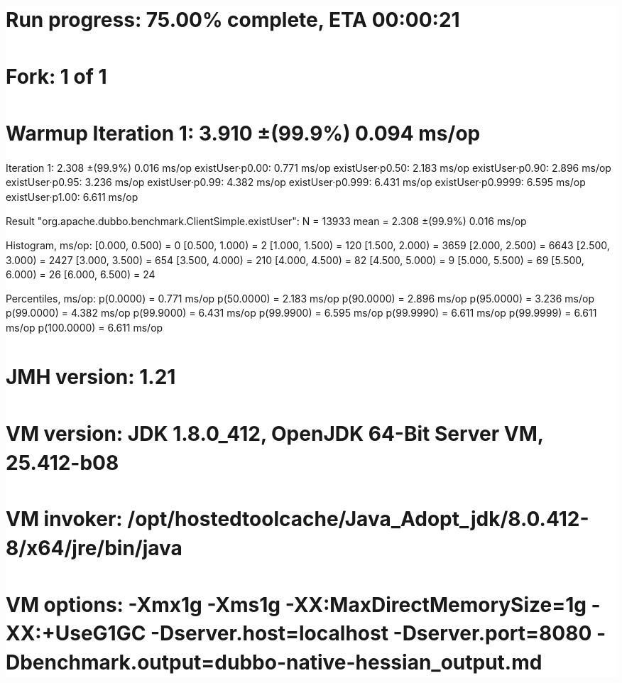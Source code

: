 # Run progress: 75.00% complete, ETA 00:00:21
# Fork: 1 of 1
# Warmup Iteration   1: 3.910 ±(99.9%) 0.094 ms/op
Iteration   1: 2.308 ±(99.9%) 0.016 ms/op
                 existUser·p0.00:   0.771 ms/op
                 existUser·p0.50:   2.183 ms/op
                 existUser·p0.90:   2.896 ms/op
                 existUser·p0.95:   3.236 ms/op
                 existUser·p0.99:   4.382 ms/op
                 existUser·p0.999:  6.431 ms/op
                 existUser·p0.9999: 6.595 ms/op
                 existUser·p1.00:   6.611 ms/op



Result "org.apache.dubbo.benchmark.ClientSimple.existUser":
  N = 13933
  mean =      2.308 ±(99.9%) 0.016 ms/op

  Histogram, ms/op:
    [0.000, 0.500) = 0 
    [0.500, 1.000) = 2 
    [1.000, 1.500) = 120 
    [1.500, 2.000) = 3659 
    [2.000, 2.500) = 6643 
    [2.500, 3.000) = 2427 
    [3.000, 3.500) = 654 
    [3.500, 4.000) = 210 
    [4.000, 4.500) = 82 
    [4.500, 5.000) = 9 
    [5.000, 5.500) = 69 
    [5.500, 6.000) = 26 
    [6.000, 6.500) = 24 

  Percentiles, ms/op:
      p(0.0000) =      0.771 ms/op
     p(50.0000) =      2.183 ms/op
     p(90.0000) =      2.896 ms/op
     p(95.0000) =      3.236 ms/op
     p(99.0000) =      4.382 ms/op
     p(99.9000) =      6.431 ms/op
     p(99.9900) =      6.595 ms/op
     p(99.9990) =      6.611 ms/op
     p(99.9999) =      6.611 ms/op
    p(100.0000) =      6.611 ms/op


# JMH version: 1.21
# VM version: JDK 1.8.0_412, OpenJDK 64-Bit Server VM, 25.412-b08
# VM invoker: /opt/hostedtoolcache/Java_Adopt_jdk/8.0.412-8/x64/jre/bin/java
# VM options: -Xmx1g -Xms1g -XX:MaxDirectMemorySize=1g -XX:+UseG1GC -Dserver.host=localhost -Dserver.port=8080 -Dbenchmark.output=dubbo-native-hessian_output.md